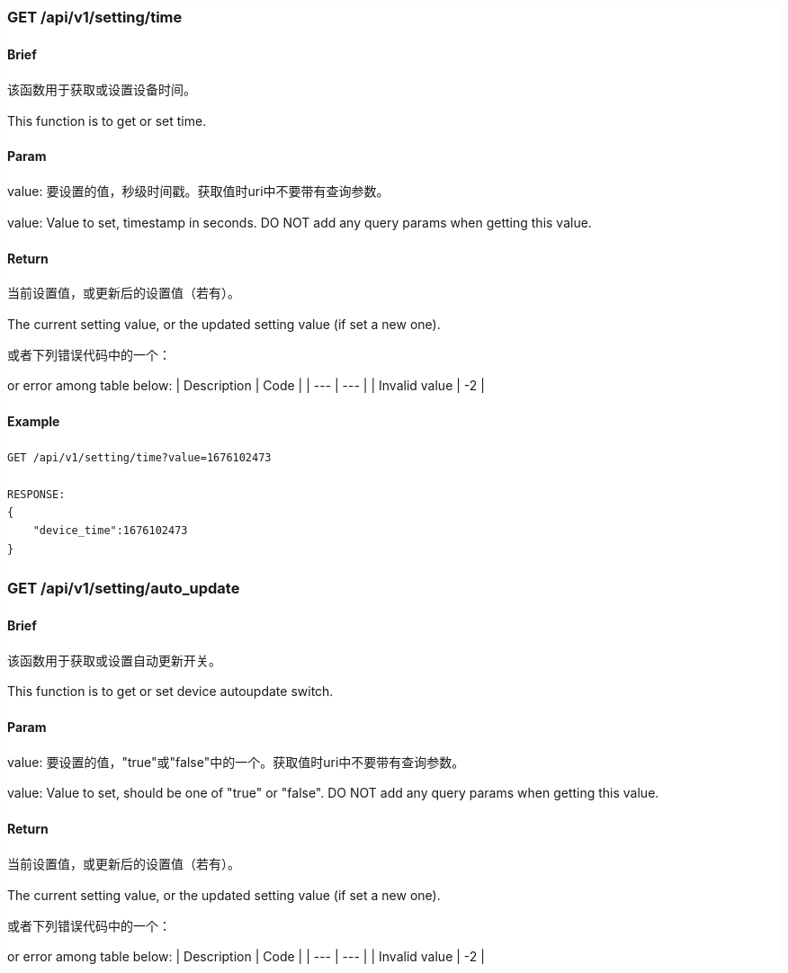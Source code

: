 ### GET /api/v1/setting/time
#### Brief
该函数用于获取或设置设备时间。

This function is to get or set time.

#### Param
value: 要设置的值，秒级时间戳。获取值时uri中不要带有查询参数。

value: Value to set, timestamp in seconds. DO NOT add any query params when getting this value.

#### Return
当前设置值，或更新后的设置值（若有）。

The current setting value, or the updated setting value (if set a new one).

或者下列错误代码中的一个：

or error among table below:
| Description | Code |
| --- | --- |
| Invalid value | -2 |

#### Example
~~~
GET /api/v1/setting/time?value=1676102473

RESPONSE:
{
    "device_time":1676102473
}
~~~

### GET /api/v1/setting/auto_update
#### Brief
该函数用于获取或设置自动更新开关。

This function is to get or set device autoupdate switch.

#### Param
value: 要设置的值，"true"或"false"中的一个。获取值时uri中不要带有查询参数。

value: Value to set, should be one of "true" or "false". DO NOT add any query params when getting this value.

#### Return
当前设置值，或更新后的设置值（若有）。

The current setting value, or the updated setting value (if set a new one).

或者下列错误代码中的一个：

or error among table below:
| Description | Code |
| --- | --- |
| Invalid value | -2 |
